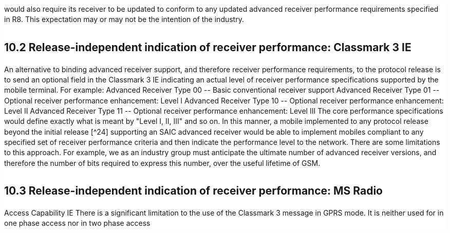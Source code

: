 would also require its receiver to be updated to conform to any updated
advanced receiver performance requirements specified in R8. This expectation
may or may not be the intention of the industry.
## 10.2 Release-independent indication of receiver performance: Classmark 3 IE
An alternative to binding advanced receiver support, and therefore receiver
performance requirements, to the protocol release is to send an optional field
in the Classmark 3 IE indicating an actual level of receiver performance
specifications supported by the mobile terminal. For example:
Advanced Receiver Type 00 -- Basic conventional receiver support
Advanced Receiver Type 01 -- Optional receiver performance enhancement: Level
I
Advanced Receiver Type 10 -- Optional receiver performance enhancement: Level
II
Advanced Receiver Type 11 -- Optional receiver performance enhancement: Level
III
The core performance specifications would define exactly what is meant by
\"Level I, II, III\" and so on. In this manner, a mobile implemented to any
protocol release beyond the initial release [^24] supporting an SAIC advanced
receiver would be able to implement mobiles compliant to any specified set of
receiver performance criteria and then indicate the performance level to the
network.
There are some limitations to this approach. For example, we as an industry
group must anticipate the ultimate number of advanced receiver versions, and
therefore the number of bits required to express this number, over the useful
lifetime of GSM.
## 10.3 Release-independent indication of receiver performance: MS Radio
Access Capability IE
There is a significant limitation to the use of the Classmark 3 message in
GPRS mode. It is neither used for in one phase access nor in two phase access

